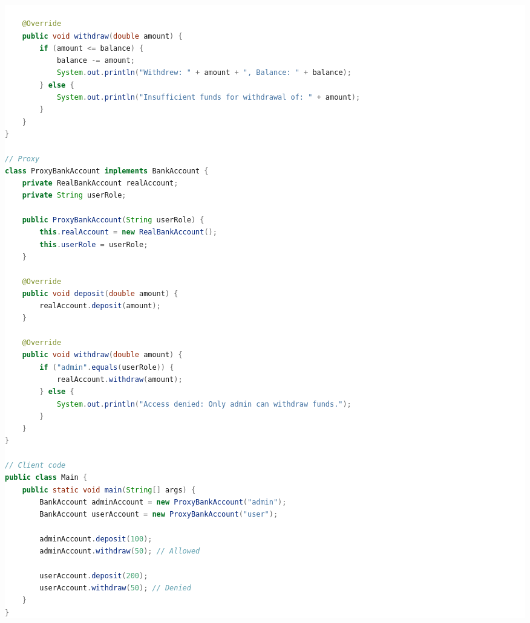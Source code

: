 ```java

    @Override
    public void withdraw(double amount) {
        if (amount <= balance) {
            balance -= amount;
            System.out.println("Withdrew: " + amount + ", Balance: " + balance);
        } else {
            System.out.println("Insufficient funds for withdrawal of: " + amount);
        }
    }
}

// Proxy
class ProxyBankAccount implements BankAccount {
    private RealBankAccount realAccount;
    private String userRole;

    public ProxyBankAccount(String userRole) {
        this.realAccount = new RealBankAccount();
        this.userRole = userRole;
    }

    @Override
    public void deposit(double amount) {
        realAccount.deposit(amount);
    }

    @Override
    public void withdraw(double amount) {
        if ("admin".equals(userRole)) {
            realAccount.withdraw(amount);
        } else {
            System.out.println("Access denied: Only admin can withdraw funds.");
        }
    }
}

// Client code
public class Main {
    public static void main(String[] args) {
        BankAccount adminAccount = new ProxyBankAccount("admin");
        BankAccount userAccount = new ProxyBankAccount("user");

        adminAccount.deposit(100);
        adminAccount.withdraw(50); // Allowed

        userAccount.deposit(200);
        userAccount.withdraw(50); // Denied
    }
}
```
